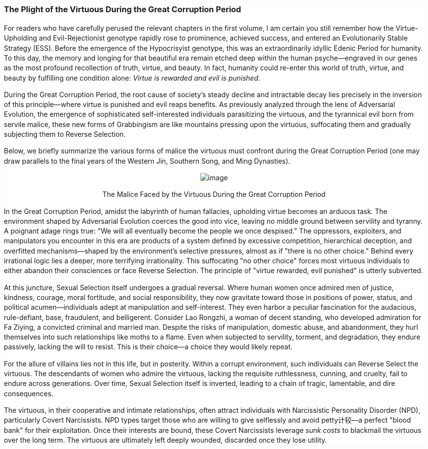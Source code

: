 ### The Plight of the Virtuous During the Great Corruption Period  

For readers who have carefully perused the relevant chapters in the first volume, I am certain you still remember how the Virtue-Upholding and Evil-Rejectionist genotype rapidly rose to prominence, achieved success, and entered an Evolutionarily Stable Strategy (ESS). Before the emergence of the Hypocrisyist genotype, this was an extraordinarily idyllic Edenic Period for humanity. To this day, the memory and longing for that beautiful era remain etched deep within the human psyche—engraved in our genes as the most profound recollection of truth, virtue, and beauty. In fact, humanity could re-enter this world of truth, virtue, and beauty by fulfilling one condition alone: *Virtue is rewarded and evil is punished*.  

During the Great Corruption Period, the root cause of society’s steady decline and intractable decay lies precisely in the inversion of this principle—where virtue is punished and evil reaps benefits. As previously analyzed through the lens of Adversarial Evolution, the emergence of sophisticated self-interested individuals parasitizing the virtuous, and the tyrannical evil born from servile malice, these new forms of Grabbingism are like mountains pressing upon the virtuous, suffocating them and gradually subjecting them to Reverse Selection.  

Below, we briefly summarize the various forms of malice the virtuous must confront during the Great Corruption Period (one may draw parallels to the final years of the Western Jin, Southern Song, and Ming Dynasties).  

<p align="center"><img width="800" alt="image" src="https://github.com/user-attachments/assets/31342c5d-672a-4882-9b33-0902afbb7895" /></p>  
<p align="center">The Malice Faced by the Virtuous During the Great Corruption Period</p>  

In the Great Corruption Period, amidst the labyrinth of human fallacies, upholding virtue becomes an arduous task. The environment shaped by Adversarial Evolution coerces the good into vice, leaving no middle ground between servility and tyranny. A poignant adage rings true: "We will all eventually become the people we once despised." The oppressors, exploiters, and manipulators you encounter in this era are products of a system defined by excessive competition, hierarchical deception, and overfitted mechanisms—shaped by the environment’s selective pressures, almost as if "there is no other choice." Behind every irrational logic lies a deeper, more terrifying irrationality. This suffocating "no other choice" forces most virtuous individuals to either abandon their consciences or face Reverse Selection. The principle of "virtue rewarded, evil punished" is utterly subverted.  

At this juncture, Sexual Selection itself undergoes a gradual reversal. Where human women once admired men of justice, kindness, courage, moral fortitude, and social responsibility, they now gravitate toward those in positions of power, status, and political acumen—individuals adept at manipulation and self-interest. They even harbor a peculiar fascination for the audacious, rule-defiant, base, fraudulent, and belligerent. Consider Lao Rongzhi, a woman of decent standing, who developed admiration for Fa Ziying, a convicted criminal and married man. Despite the risks of manipulation, domestic abuse, and abandonment, they hurl themselves into such relationships like moths to a flame. Even when subjected to servility, torment, and degradation, they endure passively, lacking the will to resist. This is their choice—a choice they would likely repeat.  

For the allure of villains lies not in this life, but in posterity. Within a corrupt environment, such individuals can Reverse Select the virtuous. The descendants of women who admire the virtuous, lacking the requisite ruthlessness, cunning, and cruelty, fail to endure across generations. Over time, Sexual Selection itself is inverted, leading to a chain of tragic, lamentable, and dire consequences.  

The virtuous, in their cooperative and intimate relationships, often attract individuals with Narcissistic Personality Disorder (NPD), particularly Covert Narcissists. NPD types target those who are willing to give selflessly and avoid petty计较—a perfect "blood bank" for their exploitation. Once their interests are bound, these Covert Narcissists leverage *sunk costs* to blackmail the virtuous over the long term. The virtuous are ultimately left deeply wounded, discarded once they lose utility.  

